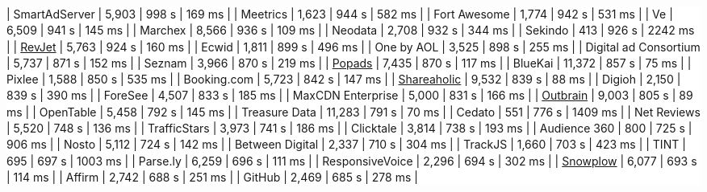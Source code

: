 | SmartAdServer                                                                             | 5,903      | 998 s        | 169 ms         |
| Meetrics                                                                                  | 1,623      | 944 s        | 582 ms         |
| Fort Awesome                                                                              | 1,774      | 942 s        | 531 ms         |
| Ve                                                                                        | 6,509      | 941 s        | 145 ms         |
| Marchex                                                                                   | 8,566      | 936 s        | 109 ms         |
| Neodata                                                                                   | 2,708      | 932 s        | 344 ms         |
| Sekindo                                                                                   | 413        | 926 s        | 2242 ms        |
| [RevJet](https://www.revjet.com/)                                                         | 5,763      | 924 s        | 160 ms         |
| Ecwid                                                                                     | 1,811      | 899 s        | 496 ms         |
| One by AOL                                                                                | 3,525      | 898 s        | 255 ms         |
| Digital ad Consortium                                                                     | 5,737      | 871 s        | 152 ms         |
| Seznam                                                                                    | 3,966      | 870 s        | 219 ms         |
| [Popads](https://www.popads.net/)                                                         | 7,435      | 870 s        | 117 ms         |
| BlueKai                                                                                   | 11,372     | 857 s        | 75 ms          |
| Pixlee                                                                                    | 1,588      | 850 s        | 535 ms         |
| Booking.com                                                                               | 5,723      | 842 s        | 147 ms         |
| [Shareaholic](https://www.shareaholic.com/)                                               | 9,532      | 839 s        | 88 ms          |
| Digioh                                                                                    | 2,150      | 839 s        | 390 ms         |
| ForeSee                                                                                   | 4,507      | 833 s        | 185 ms         |
| MaxCDN Enterprise                                                                         | 5,000      | 831 s        | 166 ms         |
| [Outbrain](https://www.outbrain.com/)                                                     | 9,003      | 805 s        | 89 ms          |
| OpenTable                                                                                 | 5,458      | 792 s        | 145 ms         |
| Treasure Data                                                                             | 11,283     | 791 s        | 70 ms          |
| Cedato                                                                                    | 551        | 776 s        | 1409 ms        |
| Net Reviews                                                                               | 5,520      | 748 s        | 136 ms         |
| TrafficStars                                                                              | 3,973      | 741 s        | 186 ms         |
| Clicktale                                                                                 | 3,814      | 738 s        | 193 ms         |
| Audience 360                                                                              | 800        | 725 s        | 906 ms         |
| Nosto                                                                                     | 5,112      | 724 s        | 142 ms         |
| Between Digital                                                                           | 2,337      | 710 s        | 304 ms         |
| TrackJS                                                                                   | 1,660      | 703 s        | 423 ms         |
| TINT                                                                                      | 695        | 697 s        | 1003 ms        |
| Parse.ly                                                                                  | 6,259      | 696 s        | 111 ms         |
| ResponsiveVoice                                                                           | 2,296      | 694 s        | 302 ms         |
| [Snowplow](https://snowplowanalytics.com/)                                                | 6,077      | 693 s        | 114 ms         |
| Affirm                                                                                    | 2,742      | 688 s        | 251 ms         |
| GitHub                                                                                    | 2,469      | 685 s        | 278 ms         |